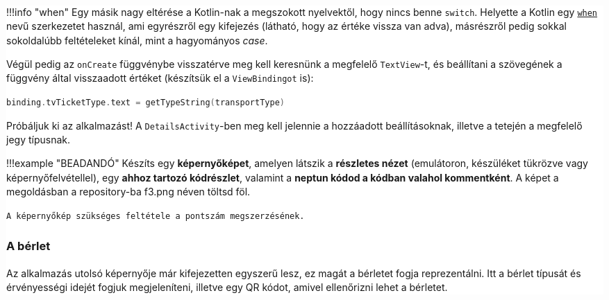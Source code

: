 !!!info "when"
	Egy másik nagy eltérése a Kotlin-nak a megszokott nyelvektől, hogy nincs benne `switch`. Helyette a Kotlin egy [`when`](https://kotlinlang.org/docs/reference/control-flow.html#when-expression) nevű szerkezetet használ, ami egyrészről egy kifejezés (látható, hogy az értéke vissza van adva), másrészről pedig sokkal sokoldalúbb feltételeket kínál, mint a hagyományos *case*.

Végül pedig az `onCreate` függvénybe visszatérve meg kell keresnünk a megfelelő `TextView`-t, és beállítani a szövegének a függvény által visszaadott értéket (készítsük el a `ViewBindingot` is):

```kotlin
binding.tvTicketType.text = getTypeString(transportType)
```

Próbáljuk ki az alkalmazást! A `DetailsActivity`-ben meg kell jelennie a hozzáadott beállításoknak, illetve a tetején a megfelelő jegy típusnak.

!!!example "BEADANDÓ"
	Készíts egy **képernyőképet**, amelyen látszik a **részletes nézet** (emulátoron, készüléket tükrözve vagy képernyőfelvétellel), egy **ahhoz tartozó kódrészlet**, valamint a **neptun kódod a kódban valahol kommentként**. A képet a megoldásban a repository-ba f3.png néven töltsd föl. 

	A képernyőkép szükséges feltétele a pontszám megszerzésének.


### A bérlet

Az alkalmazás utolsó képernyője már kifejezetten egyszerű lesz, ez magát a bérletet fogja reprezentálni. Itt a bérlet típusát és érvényességi idejét fogjuk megjeleníteni, illetve egy QR kódot, amivel ellenőrizni lehet a bérletet.

<p align="center"> 